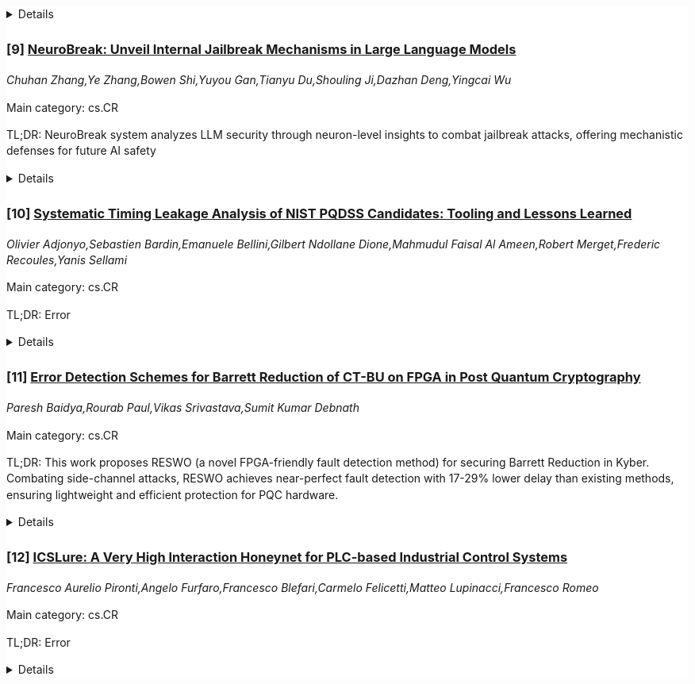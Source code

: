 
<details><summary>Details</summary></details>


### [9] [NeuroBreak: Unveil Internal Jailbreak Mechanisms in Large Language Models](https://arxiv.org/abs/2509.03985)
*Chuhan Zhang,Ye Zhang,Bowen Shi,Yuyou Gan,Tianyu Du,Shouling Ji,Dazhan Deng,Yingcai Wu*

Main category: cs.CR

TL;DR: NeuroBreak system analyzes LLM security through neuron-level insights to combat jailbreak attacks, offering mechanistic defenses for future AI safety


<details><summary>Details</summary></details>


### [10] [Systematic Timing Leakage Analysis of NIST PQDSS Candidates: Tooling and Lessons Learned](https://arxiv.org/abs/2509.04010)
*Olivier Adjonyo,Sebastien Bardin,Emanuele Bellini,Gilbert Ndollane Dione,Mahmudul Faisal Al Ameen,Robert Merget,Frederic Recoules,Yanis Sellami*

Main category: cs.CR

TL;DR: Error


<details><summary>Details</summary></details>


### [11] [Error Detection Schemes for Barrett Reduction of CT-BU on FPGA in Post Quantum Cryptography](https://arxiv.org/abs/2509.04070)
*Paresh Baidya,Rourab Paul,Vikas Srivastava,Sumit Kumar Debnath*

Main category: cs.CR

TL;DR: This work proposes RESWO (a novel FPGA-friendly fault detection method) for securing Barrett Reduction in Kyber. Combating side-channel attacks, RESWO achieves near-perfect fault detection with 17-29% lower delay than existing methods, ensuring lightweight and efficient protection for PQC hardware.


<details><summary>Details</summary></details>


### [12] [ICSLure: A Very High Interaction Honeynet for PLC-based Industrial Control Systems](https://arxiv.org/abs/2509.04080)
*Francesco Aurelio Pironti,Angelo Furfaro,Francesco Blefari,Carmelo Felicetti,Matteo Lupinacci,Francesco Romeo*

Main category: cs.CR

TL;DR: Error


<details><summary>Details</summary></details>
